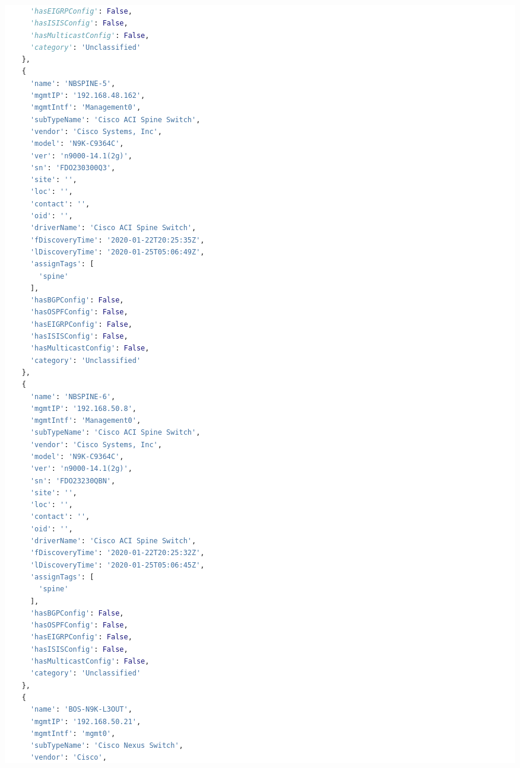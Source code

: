 ```python
      'hasEIGRPConfig': False,
      'hasISISConfig': False,
      'hasMulticastConfig': False,
      'category': 'Unclassified'
    },
    {
      'name': 'NBSPINE-5',
      'mgmtIP': '192.168.48.162',
      'mgmtIntf': 'Management0',
      'subTypeName': 'Cisco ACI Spine Switch',
      'vendor': 'Cisco Systems, Inc',
      'model': 'N9K-C9364C',
      'ver': 'n9000-14.1(2g)',
      'sn': 'FDO230300Q3',
      'site': '',
      'loc': '',
      'contact': '',
      'oid': '',
      'driverName': 'Cisco ACI Spine Switch',
      'fDiscoveryTime': '2020-01-22T20:25:35Z',
      'lDiscoveryTime': '2020-01-25T05:06:49Z',
      'assignTags': [
        'spine'
      ],
      'hasBGPConfig': False,
      'hasOSPFConfig': False,
      'hasEIGRPConfig': False,
      'hasISISConfig': False,
      'hasMulticastConfig': False,
      'category': 'Unclassified'
    },
    {
      'name': 'NBSPINE-6',
      'mgmtIP': '192.168.50.8',
      'mgmtIntf': 'Management0',
      'subTypeName': 'Cisco ACI Spine Switch',
      'vendor': 'Cisco Systems, Inc',
      'model': 'N9K-C9364C',
      'ver': 'n9000-14.1(2g)',
      'sn': 'FDO23230QBN',
      'site': '',
      'loc': '',
      'contact': '',
      'oid': '',
      'driverName': 'Cisco ACI Spine Switch',
      'fDiscoveryTime': '2020-01-22T20:25:32Z',
      'lDiscoveryTime': '2020-01-25T05:06:45Z',
      'assignTags': [
        'spine'
      ],
      'hasBGPConfig': False,
      'hasOSPFConfig': False,
      'hasEIGRPConfig': False,
      'hasISISConfig': False,
      'hasMulticastConfig': False,
      'category': 'Unclassified'
    },
    {
      'name': 'BOS-N9K-L3OUT',
      'mgmtIP': '192.168.50.21',
      'mgmtIntf': 'mgmt0',
      'subTypeName': 'Cisco Nexus Switch',
      'vendor': 'Cisco',
```